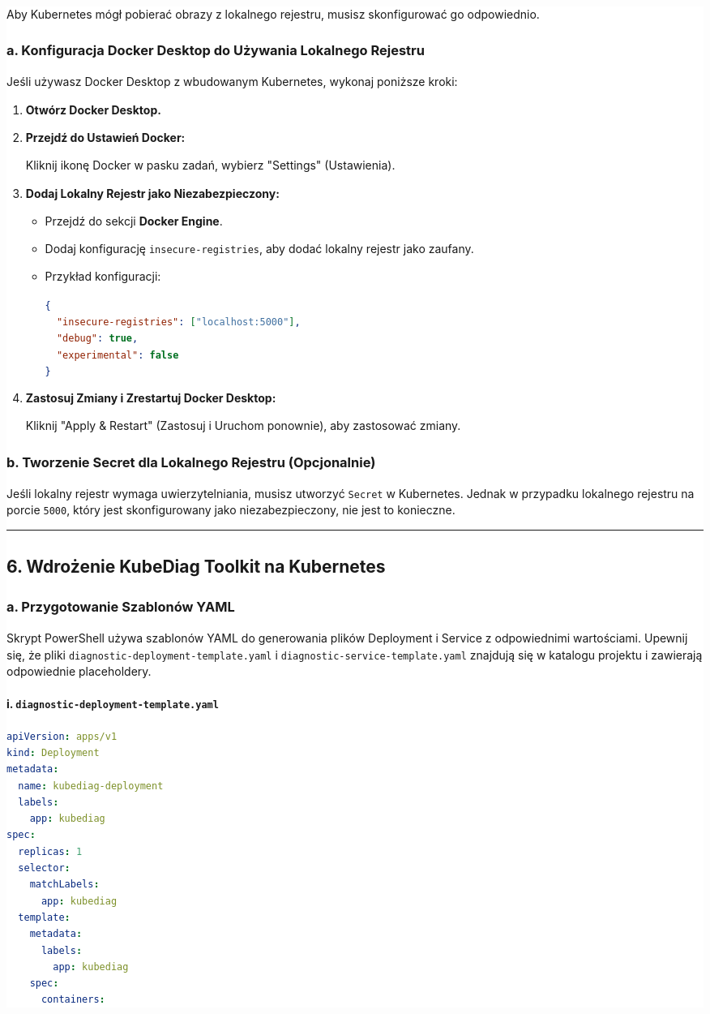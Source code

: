 Aby Kubernetes mógł pobierać obrazy z lokalnego rejestru, musisz skonfigurować go odpowiednio.

### a. Konfiguracja Docker Desktop do Używania Lokalnego Rejestru

Jeśli używasz Docker Desktop z wbudowanym Kubernetes, wykonaj poniższe kroki:

1. **Otwórz Docker Desktop.**

2. **Przejdź do Ustawień Docker:**

   Kliknij ikonę Docker w pasku zadań, wybierz "Settings" (Ustawienia).

3. **Dodaj Lokalny Rejestr jako Niezabezpieczony:**

   - Przejdź do sekcji **Docker Engine**.
   - Dodaj konfigurację `insecure-registries`, aby dodać lokalny rejestr jako zaufany.
   - Przykład konfiguracji:

     ```json
     {
       "insecure-registries": ["localhost:5000"],
       "debug": true,
       "experimental": false
     }
     ```

4. **Zastosuj Zmiany i Zrestartuj Docker Desktop:**

   Kliknij "Apply & Restart" (Zastosuj i Uruchom ponownie), aby zastosować zmiany.

### b. Tworzenie Secret dla Lokalnego Rejestru (Opcjonalnie)

Jeśli lokalny rejestr wymaga uwierzytelniania, musisz utworzyć `Secret` w Kubernetes. Jednak w przypadku lokalnego rejestru na porcie `5000`, który jest skonfigurowany jako niezabezpieczony, nie jest to konieczne.

---

## 6. Wdrożenie KubeDiag Toolkit na Kubernetes

### a. Przygotowanie Szablonów YAML

Skrypt PowerShell używa szablonów YAML do generowania plików Deployment i Service z odpowiednimi wartościami. Upewnij się, że pliki `diagnostic-deployment-template.yaml` i `diagnostic-service-template.yaml` znajdują się w katalogu projektu i zawierają odpowiednie placeholdery.

#### i. `diagnostic-deployment-template.yaml`

```yaml
apiVersion: apps/v1
kind: Deployment
metadata:
  name: kubediag-deployment
  labels:
    app: kubediag
spec:
  replicas: 1
  selector:
    matchLabels:
      app: kubediag
  template:
    metadata:
      labels:
        app: kubediag
    spec:
      containers:
```